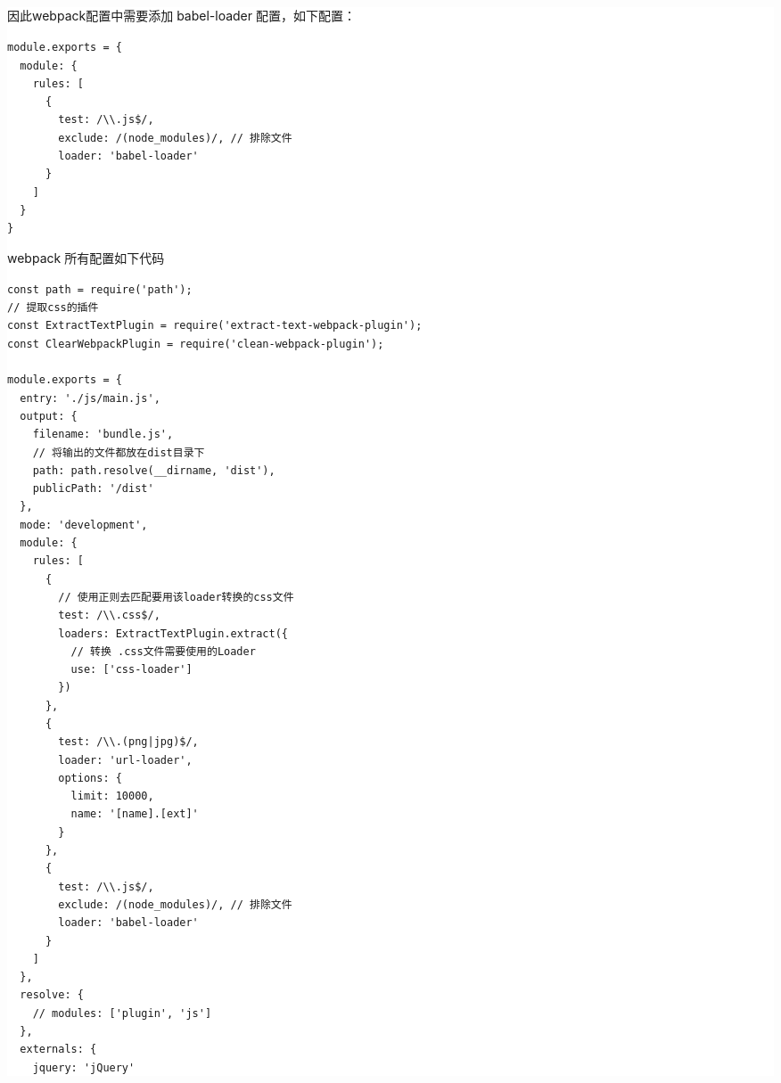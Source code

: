 
因此webpack配置中需要添加 babel-loader 配置，如下配置：


```plain text
module.exports = {
  module: {
    rules: [
      {
        test: /\\.js$/,
        exclude: /(node_modules)/, // 排除文件
        loader: 'babel-loader'
      }
    ]
  }
}
```


webpack 所有配置如下代码


```plain text
const path = require('path');
// 提取css的插件
const ExtractTextPlugin = require('extract-text-webpack-plugin');
const ClearWebpackPlugin = require('clean-webpack-plugin');

module.exports = {
  entry: './js/main.js',
  output: {
    filename: 'bundle.js',
    // 将输出的文件都放在dist目录下
    path: path.resolve(__dirname, 'dist'),
    publicPath: '/dist'
  },
  mode: 'development',
  module: {
    rules: [
      {
        // 使用正则去匹配要用该loader转换的css文件
        test: /\\.css$/,
        loaders: ExtractTextPlugin.extract({
          // 转换 .css文件需要使用的Loader
          use: ['css-loader']
        })
      },
      {
        test: /\\.(png|jpg)$/,
        loader: 'url-loader',
        options: {
          limit: 10000,
          name: '[name].[ext]'
        }
      },
      {
        test: /\\.js$/,
        exclude: /(node_modules)/, // 排除文件
        loader: 'babel-loader'
      }
    ]
  },
  resolve: {
    // modules: ['plugin', 'js']
  },
  externals: {
    jquery: 'jQuery'
```